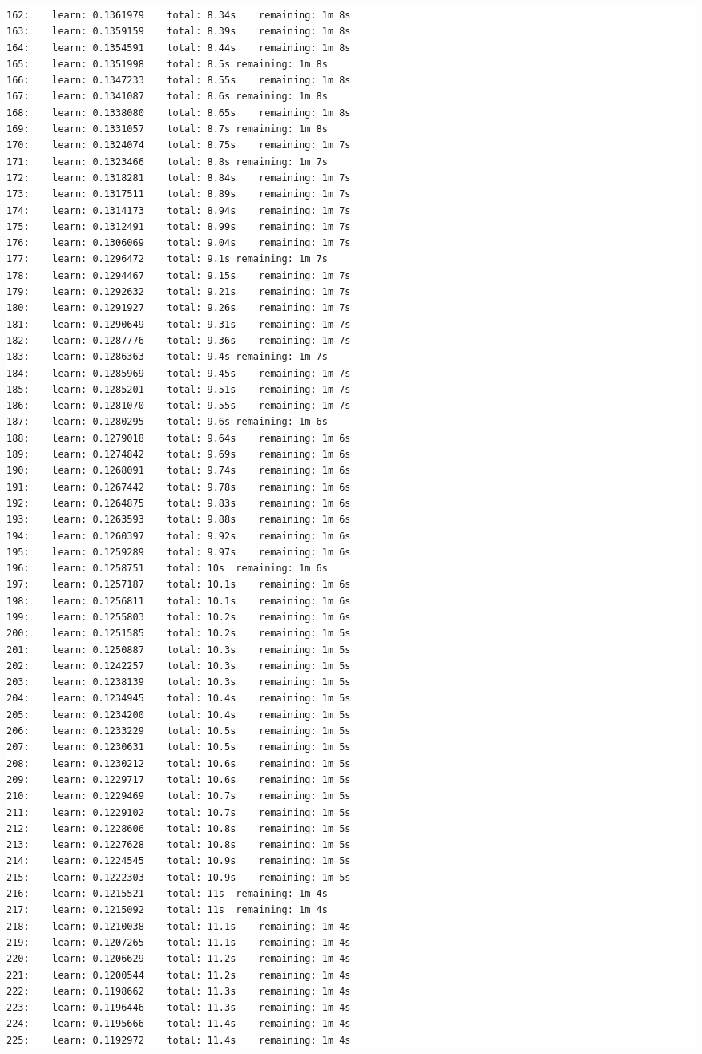     162:	learn: 0.1361979	total: 8.34s	remaining: 1m 8s
    163:	learn: 0.1359159	total: 8.39s	remaining: 1m 8s
    164:	learn: 0.1354591	total: 8.44s	remaining: 1m 8s
    165:	learn: 0.1351998	total: 8.5s	remaining: 1m 8s
    166:	learn: 0.1347233	total: 8.55s	remaining: 1m 8s
    167:	learn: 0.1341087	total: 8.6s	remaining: 1m 8s
    168:	learn: 0.1338080	total: 8.65s	remaining: 1m 8s
    169:	learn: 0.1331057	total: 8.7s	remaining: 1m 8s
    170:	learn: 0.1324074	total: 8.75s	remaining: 1m 7s
    171:	learn: 0.1323466	total: 8.8s	remaining: 1m 7s
    172:	learn: 0.1318281	total: 8.84s	remaining: 1m 7s
    173:	learn: 0.1317511	total: 8.89s	remaining: 1m 7s
    174:	learn: 0.1314173	total: 8.94s	remaining: 1m 7s
    175:	learn: 0.1312491	total: 8.99s	remaining: 1m 7s
    176:	learn: 0.1306069	total: 9.04s	remaining: 1m 7s
    177:	learn: 0.1296472	total: 9.1s	remaining: 1m 7s
    178:	learn: 0.1294467	total: 9.15s	remaining: 1m 7s
    179:	learn: 0.1292632	total: 9.21s	remaining: 1m 7s
    180:	learn: 0.1291927	total: 9.26s	remaining: 1m 7s
    181:	learn: 0.1290649	total: 9.31s	remaining: 1m 7s
    182:	learn: 0.1287776	total: 9.36s	remaining: 1m 7s
    183:	learn: 0.1286363	total: 9.4s	remaining: 1m 7s
    184:	learn: 0.1285969	total: 9.45s	remaining: 1m 7s
    185:	learn: 0.1285201	total: 9.51s	remaining: 1m 7s
    186:	learn: 0.1281070	total: 9.55s	remaining: 1m 7s
    187:	learn: 0.1280295	total: 9.6s	remaining: 1m 6s
    188:	learn: 0.1279018	total: 9.64s	remaining: 1m 6s
    189:	learn: 0.1274842	total: 9.69s	remaining: 1m 6s
    190:	learn: 0.1268091	total: 9.74s	remaining: 1m 6s
    191:	learn: 0.1267442	total: 9.78s	remaining: 1m 6s
    192:	learn: 0.1264875	total: 9.83s	remaining: 1m 6s
    193:	learn: 0.1263593	total: 9.88s	remaining: 1m 6s
    194:	learn: 0.1260397	total: 9.92s	remaining: 1m 6s
    195:	learn: 0.1259289	total: 9.97s	remaining: 1m 6s
    196:	learn: 0.1258751	total: 10s	remaining: 1m 6s
    197:	learn: 0.1257187	total: 10.1s	remaining: 1m 6s
    198:	learn: 0.1256811	total: 10.1s	remaining: 1m 6s
    199:	learn: 0.1255803	total: 10.2s	remaining: 1m 6s
    200:	learn: 0.1251585	total: 10.2s	remaining: 1m 5s
    201:	learn: 0.1250887	total: 10.3s	remaining: 1m 5s
    202:	learn: 0.1242257	total: 10.3s	remaining: 1m 5s
    203:	learn: 0.1238139	total: 10.3s	remaining: 1m 5s
    204:	learn: 0.1234945	total: 10.4s	remaining: 1m 5s
    205:	learn: 0.1234200	total: 10.4s	remaining: 1m 5s
    206:	learn: 0.1233229	total: 10.5s	remaining: 1m 5s
    207:	learn: 0.1230631	total: 10.5s	remaining: 1m 5s
    208:	learn: 0.1230212	total: 10.6s	remaining: 1m 5s
    209:	learn: 0.1229717	total: 10.6s	remaining: 1m 5s
    210:	learn: 0.1229469	total: 10.7s	remaining: 1m 5s
    211:	learn: 0.1229102	total: 10.7s	remaining: 1m 5s
    212:	learn: 0.1228606	total: 10.8s	remaining: 1m 5s
    213:	learn: 0.1227628	total: 10.8s	remaining: 1m 5s
    214:	learn: 0.1224545	total: 10.9s	remaining: 1m 5s
    215:	learn: 0.1222303	total: 10.9s	remaining: 1m 5s
    216:	learn: 0.1215521	total: 11s	remaining: 1m 4s
    217:	learn: 0.1215092	total: 11s	remaining: 1m 4s
    218:	learn: 0.1210038	total: 11.1s	remaining: 1m 4s
    219:	learn: 0.1207265	total: 11.1s	remaining: 1m 4s
    220:	learn: 0.1206629	total: 11.2s	remaining: 1m 4s
    221:	learn: 0.1200544	total: 11.2s	remaining: 1m 4s
    222:	learn: 0.1198662	total: 11.3s	remaining: 1m 4s
    223:	learn: 0.1196446	total: 11.3s	remaining: 1m 4s
    224:	learn: 0.1195666	total: 11.4s	remaining: 1m 4s
    225:	learn: 0.1192972	total: 11.4s	remaining: 1m 4s